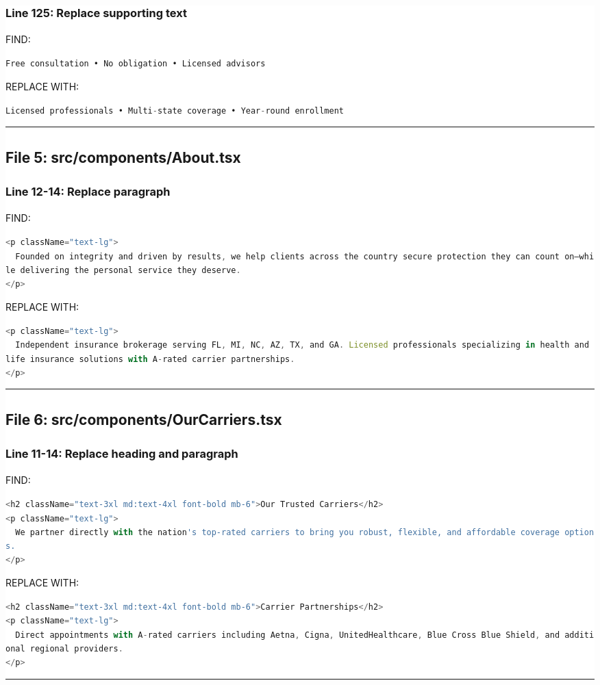 ### Line 125: Replace supporting text
FIND:
```typescript
Free consultation • No obligation • Licensed advisors
```

REPLACE WITH:
```typescript
Licensed professionals • Multi-state coverage • Year-round enrollment
```

---

## File 5: src/components/About.tsx

### Line 12-14: Replace paragraph
FIND:
```typescript
<p className="text-lg">
  Founded on integrity and driven by results, we help clients across the country secure protection they can count on—while delivering the personal service they deserve.
</p>
```

REPLACE WITH:
```typescript
<p className="text-lg">
  Independent insurance brokerage serving FL, MI, NC, AZ, TX, and GA. Licensed professionals specializing in health and life insurance solutions with A-rated carrier partnerships.
</p>
```

---

## File 6: src/components/OurCarriers.tsx

### Line 11-14: Replace heading and paragraph
FIND:
```typescript
<h2 className="text-3xl md:text-4xl font-bold mb-6">Our Trusted Carriers</h2>
<p className="text-lg">
  We partner directly with the nation's top-rated carriers to bring you robust, flexible, and affordable coverage options.
</p>
```

REPLACE WITH:
```typescript
<h2 className="text-3xl md:text-4xl font-bold mb-6">Carrier Partnerships</h2>
<p className="text-lg">
  Direct appointments with A-rated carriers including Aetna, Cigna, UnitedHealthcare, Blue Cross Blue Shield, and additional regional providers.
</p>
```

---